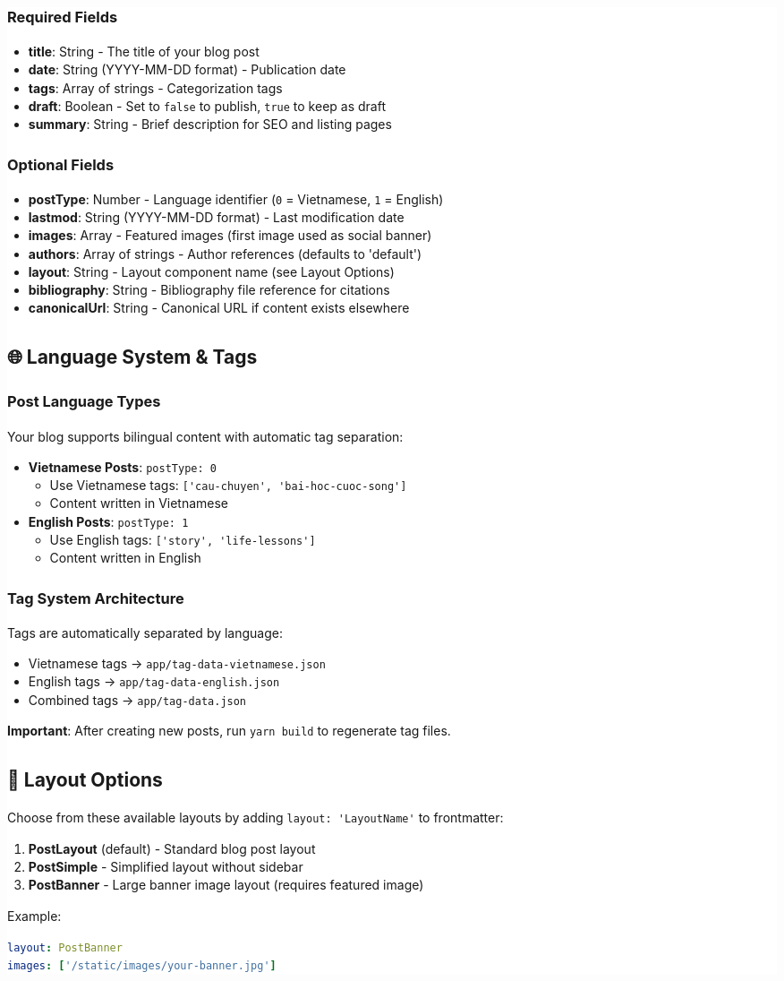 ### Required Fields

- **title**: String - The title of your blog post
- **date**: String (YYYY-MM-DD format) - Publication date
- **tags**: Array of strings - Categorization tags
- **draft**: Boolean - Set to `false` to publish, `true` to keep as draft
- **summary**: String - Brief description for SEO and listing pages

### Optional Fields

- **postType**: Number - Language identifier (`0` = Vietnamese, `1` = English)
- **lastmod**: String (YYYY-MM-DD format) - Last modification date
- **images**: Array - Featured images (first image used as social banner)
- **authors**: Array of strings - Author references (defaults to 'default')
- **layout**: String - Layout component name (see Layout Options)
- **bibliography**: String - Bibliography file reference for citations
- **canonicalUrl**: String - Canonical URL if content exists elsewhere

## 🌐 Language System & Tags

### Post Language Types

Your blog supports bilingual content with automatic tag separation:

- **Vietnamese Posts**: `postType: 0`
  - Use Vietnamese tags: `['cau-chuyen', 'bai-hoc-cuoc-song']`
  - Content written in Vietnamese
- **English Posts**: `postType: 1`
  - Use English tags: `['story', 'life-lessons']`
  - Content written in English

### Tag System Architecture

Tags are automatically separated by language:

- Vietnamese tags → `app/tag-data-vietnamese.json`
- English tags → `app/tag-data-english.json`
- Combined tags → `app/tag-data.json`

**Important**: After creating new posts, run `yarn build` to regenerate tag files.

## 🎨 Layout Options

Choose from these available layouts by adding `layout: 'LayoutName'` to frontmatter:

1. **PostLayout** (default) - Standard blog post layout
2. **PostSimple** - Simplified layout without sidebar
3. **PostBanner** - Large banner image layout (requires featured image)

Example:

```yaml
layout: PostBanner
images: ['/static/images/your-banner.jpg']
```


[^1]: This is the footnote content.